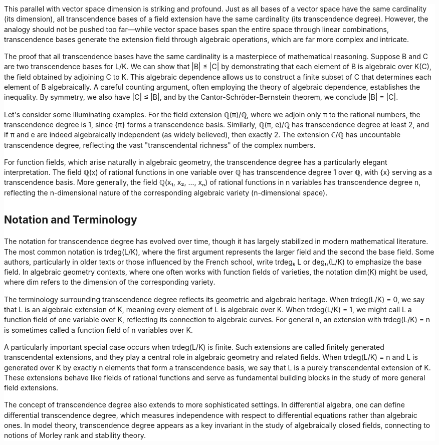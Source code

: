 This parallel with vector space dimension is striking and profound. Just as all bases of a vector space have the same cardinality (its dimension), all transcendence bases of a field extension have the same cardinality (its transcendence degree). However, the analogy should not be pushed too far—while vector space bases span the entire space through linear combinations, transcendence bases generate the extension field through algebraic operations, which are far more complex and intricate.

The proof that all transcendence bases have the same cardinality is a masterpiece of mathematical reasoning. Suppose B and C are two transcendence bases for L/K. We can show that |B| ≤ |C| by demonstrating that each element of B is algebraic over K(C), the field obtained by adjoining C to K. This algebraic dependence allows us to construct a finite subset of C that determines each element of B algebraically. A careful counting argument, often employing the theory of algebraic dependence, establishes the inequality. By symmetry, we also have |C| ≤ |B|, and by the Cantor-Schröder-Bernstein theorem, we conclude |B| = |C|.

Let's consider some illuminating examples. For the field extension ℚ(π)/ℚ, where we adjoin only π to the rational numbers, the transcendence degree is 1, since {π} forms a transcendence basis. Similarly, ℚ(π, e)/ℚ has transcendence degree at least 2, and if π and e are indeed algebraically independent (as widely believed), then exactly 2. The extension ℂ/ℚ has uncountable transcendence degree, reflecting the vast "transcendental richness" of the complex numbers.

For function fields, which arise naturally in algebraic geometry, the transcendence degree has a particularly elegant interpretation. The field ℚ(x) of rational functions in one variable over ℚ has transcendence degree 1 over ℚ, with {x} serving as a transcendence basis. More generally, the field ℚ(x₁, x₂, ..., xₙ) of rational functions in n variables has transcendence degree n, reflecting the n-dimensional nature of the corresponding algebraic variety (n-dimensional space).

## Notation and Terminology

The notation for transcendence degree has evolved over time, though it has largely stabilized in modern mathematical literature. The most common notation is trdeg(L/K), where the first argument represents the larger field and the second the base field. Some authors, particularly in older texts or those influenced by the French school, write trdegₖ L or degₜᵣ(L/K) to emphasize the base field. In algebraic geometry contexts, where one often works with function fields of varieties, the notation dim(K) might be used, where dim refers to the dimension of the corresponding variety.

The terminology surrounding transcendence degree reflects its geometric and algebraic heritage. When trdeg(L/K) = 0, we say that L is an algebraic extension of K, meaning every element of L is algebraic over K. When trdeg(L/K) = 1, we might call L a function field of one variable over K, reflecting its connection to algebraic curves. For general n, an extension with trdeg(L/K) = n is sometimes called a function field of n variables over K.

A particularly important special case occurs when trdeg(L/K) is finite. Such extensions are called finitely generated transcendental extensions, and they play a central role in algebraic geometry and related fields. When trdeg(L/K) = n and L is generated over K by exactly n elements that form a transcendence basis, we say that L is a purely transcendental extension of K. These extensions behave like fields of rational functions and serve as fundamental building blocks in the study of more general field extensions.

The concept of transcendence degree also extends to more sophisticated settings. In differential algebra, one can define differential transcendence degree, which measures independence with respect to differential equations rather than algebraic ones. In model theory, transcendence degree appears as a key invariant in the study of algebraically closed fields, connecting to notions of Morley rank and stability theory.
